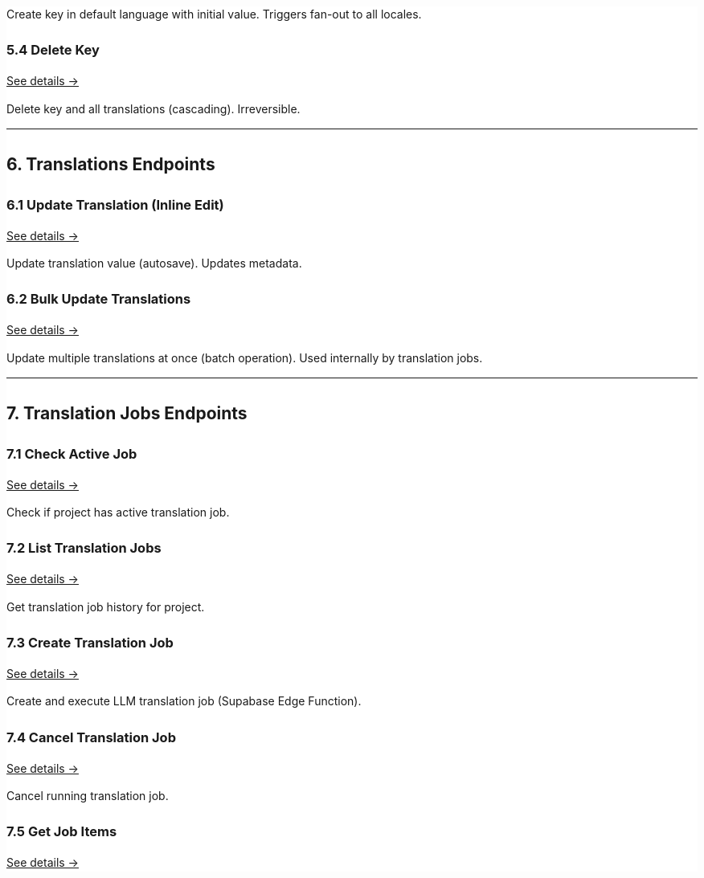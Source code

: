 Create key in default language with initial value. Triggers fan-out to all locales.

### 5.4 Delete Key

[See details →](./specifications/keys/5.4-keys-delete.md)

Delete key and all translations (cascading). Irreversible.

---

## 6. Translations Endpoints

### 6.1 Update Translation (Inline Edit)

[See details →](./specifications/translations/6.1-translations-update.md)

Update translation value (autosave). Updates metadata.

### 6.2 Bulk Update Translations

[See details →](./specifications/translations/6.2-translations-bulk-update.md)

Update multiple translations at once (batch operation). Used internally by translation jobs.

---

## 7. Translation Jobs Endpoints

### 7.1 Check Active Job

[See details →](./specifications/translation-jobs/7.1-translation-jobs-check-active.md)

Check if project has active translation job.

### 7.2 List Translation Jobs

[See details →](./specifications/translation-jobs/7.2-translation-jobs-list.md)

Get translation job history for project.

### 7.3 Create Translation Job

[See details →](./specifications/translation-jobs/7.3-translation-jobs-create.md)

Create and execute LLM translation job (Supabase Edge Function).

### 7.4 Cancel Translation Job

[See details →](./specifications/translation-jobs/7.4-translation-jobs-cancel.md)

Cancel running translation job.

### 7.5 Get Job Items

[See details →](./specifications/translation-jobs/7.5-translation-jobs-get-items.md)
